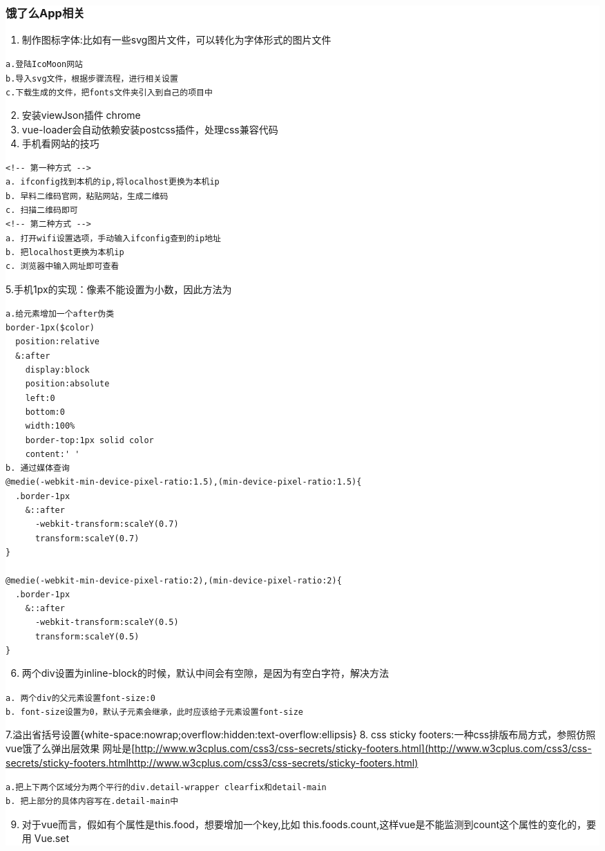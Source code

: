 
### 饿了么App相关
1. 制作图标字体:比如有一些svg图片文件，可以转化为字体形式的图片文件
```
a.登陆IcoMoon网站
b.导入svg文件，根据步骤流程，进行相关设置
c.下载生成的文件，把fonts文件夹引入到自己的项目中
```
2. 安装viewJson插件 chrome
3. vue-loader会自动依赖安装postcss插件，处理css兼容代码
4. 手机看网站的技巧
```
<!-- 第一种方式 -->
a. ifconfig找到本机的ip,将localhost更换为本机ip
b. 早料二维码官网，粘贴网站，生成二维码
c. 扫描二维码即可
<!-- 第二种方式 -->
a. 打开wifi设置选项，手动输入ifconfig查到的ip地址
b. 把localhost更换为本机ip
c. 浏览器中输入网址即可查看
```
5.手机1px的实现：像素不能设置为小数，因此方法为
```
a.给元素增加一个after伪类
border-1px($color)
  position:relative
  &:after
    display:block
    position:absolute
    left:0
    bottom:0
    width:100%
    border-top:1px solid color
    content:' '
b. 通过媒体查询
@medie(-webkit-min-device-pixel-ratio:1.5),(min-device-pixel-ratio:1.5){
  .border-1px
    &::after
      -webkit-transform:scaleY(0.7)
      transform:scaleY(0.7)
}

@medie(-webkit-min-device-pixel-ratio:2),(min-device-pixel-ratio:2){
  .border-1px
    &::after
      -webkit-transform:scaleY(0.5)
      transform:scaleY(0.5)
}
```
6. 两个div设置为inline-block的时候，默认中间会有空隙，是因为有空白字符，解决方法
```
a. 两个div的父元素设置font-size:0
b. font-size设置为0，默认子元素会继承，此时应该给子元素设置font-size
```
7.溢出省括号设置{white-space:nowrap;overflow:hidden:text-overflow:ellipsis}
8. css sticky footers:一种css排版布局方式，参照仿照vue饿了么弹出层效果
网址是[http://www.w3cplus.com/css3/css-secrets/sticky-footers.html](http://www.w3cplus.com/css3/css-secrets/sticky-footers.htmlhttp://www.w3cplus.com/css3/css-secrets/sticky-footers.html)
```
a.把上下两个区域分为两个平行的div.detail-wrapper clearfix和detail-main
b. 把上部分的具体内容写在.detail-main中
```
9. 对于vue而言，假如有个属性是this.food，想要增加一个key,比如
this.foods.count,这样vue是不能监测到count这个属性的变化的，要用 Vue.set

